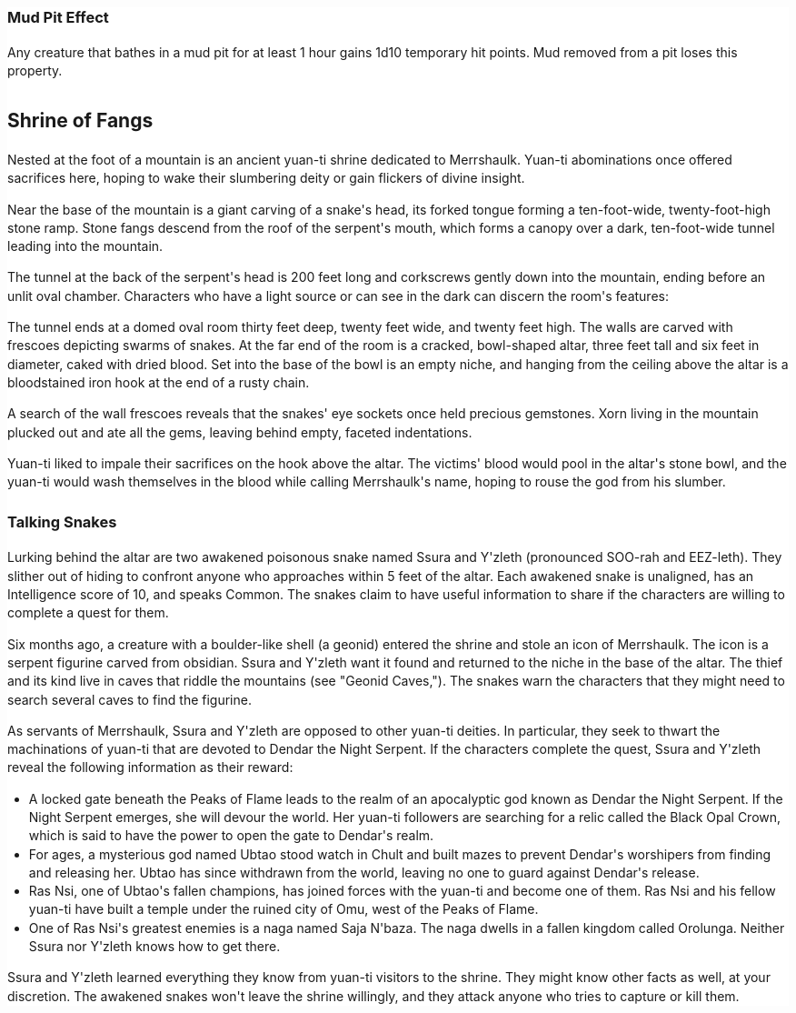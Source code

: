 ### Mud Pit Effect

Any creature that bathes in a mud pit for at least 1 hour gains 1d10 temporary hit points. Mud removed from a pit loses this property.

## Shrine of Fangs

Nested at the foot of a mountain is an ancient yuan-ti shrine dedicated to Merrshaulk. Yuan-ti abominations once offered sacrifices here, hoping to wake their slumbering deity or gain flickers of divine insight.

Near the base of the mountain is a giant carving of a snake's head, its forked tongue forming a ten-foot-wide, twenty-foot-high stone ramp. Stone fangs descend from the roof of the serpent's mouth, which forms a canopy over a dark, ten-foot-wide tunnel leading into the mountain.

The tunnel at the back of the serpent's head is 200 feet long and corkscrews gently down into the mountain, ending before an unlit oval chamber. Characters who have a light source or can see in the dark can discern the room's features:

The tunnel ends at a domed oval room thirty feet deep, twenty feet wide, and twenty feet high. The walls are carved with frescoes depicting swarms of snakes. At the far end of the room is a cracked, bowl-shaped altar, three feet tall and six feet in diameter, caked with dried blood. Set into the base of the bowl is an empty niche, and hanging from the ceiling above the altar is a bloodstained iron hook at the end of a rusty chain.

A search of the wall frescoes reveals that the snakes' eye sockets once held precious gemstones. Xorn living in the mountain plucked out and ate all the gems, leaving behind empty, faceted indentations.

Yuan-ti liked to impale their sacrifices on the hook above the altar. The victims' blood would pool in the altar's stone bowl, and the yuan-ti would wash themselves in the blood while calling Merrshaulk's name, hoping to rouse the god from his slumber.

### Talking Snakes

Lurking behind the altar are two awakened poisonous snake named Ssura and Y'zleth (pronounced SOO-rah and EEZ-leth). They slither out of hiding to confront anyone who approaches within 5 feet of the altar. Each awakened snake is unaligned, has an Intelligence score of 10, and speaks Common. The snakes claim to have useful information to share if the characters are willing to complete a quest for them.

Six months ago, a creature with a boulder-like shell (a geonid) entered the shrine and stole an icon of Merrshaulk. The icon is a serpent figurine carved from obsidian. Ssura and Y'zleth want it found and returned to the niche in the base of the altar. The thief and its kind live in caves that riddle the mountains (see "Geonid Caves,"). The snakes warn the characters that they might need to search several caves to find the figurine.

As servants of Merrshaulk, Ssura and Y'zleth are opposed to other yuan-ti deities. In particular, they seek to thwart the machinations of yuan-ti that are devoted to Dendar the Night Serpent. If the characters complete the quest, Ssura and Y'zleth reveal the following information as their reward:

- A locked gate beneath the Peaks of Flame leads to the realm of an apocalyptic god known as Dendar the Night Serpent. If the Night Serpent emerges, she will devour the world. Her yuan-ti followers are searching for a relic called the Black Opal Crown, which is said to have the power to open the gate to Dendar's realm.
- For ages, a mysterious god named Ubtao stood watch in Chult and built mazes to prevent Dendar's worshipers from finding and releasing her. Ubtao has since withdrawn from the world, leaving no one to guard against Dendar's release.
- Ras Nsi, one of Ubtao's fallen champions, has joined forces with the yuan-ti and become one of them. Ras Nsi and his fellow yuan-ti have built a temple under the ruined city of Omu, west of the Peaks of Flame.
- One of Ras Nsi's greatest enemies is a naga named Saja N'baza. The naga dwells in a fallen kingdom called Orolunga. Neither Ssura nor Y'zleth knows how to get there.

Ssura and Y'zleth learned everything they know from yuan-ti visitors to the shrine. They might know other facts as well, at your discretion. The awakened snakes won't leave the shrine willingly, and they attack anyone who tries to capture or kill them.